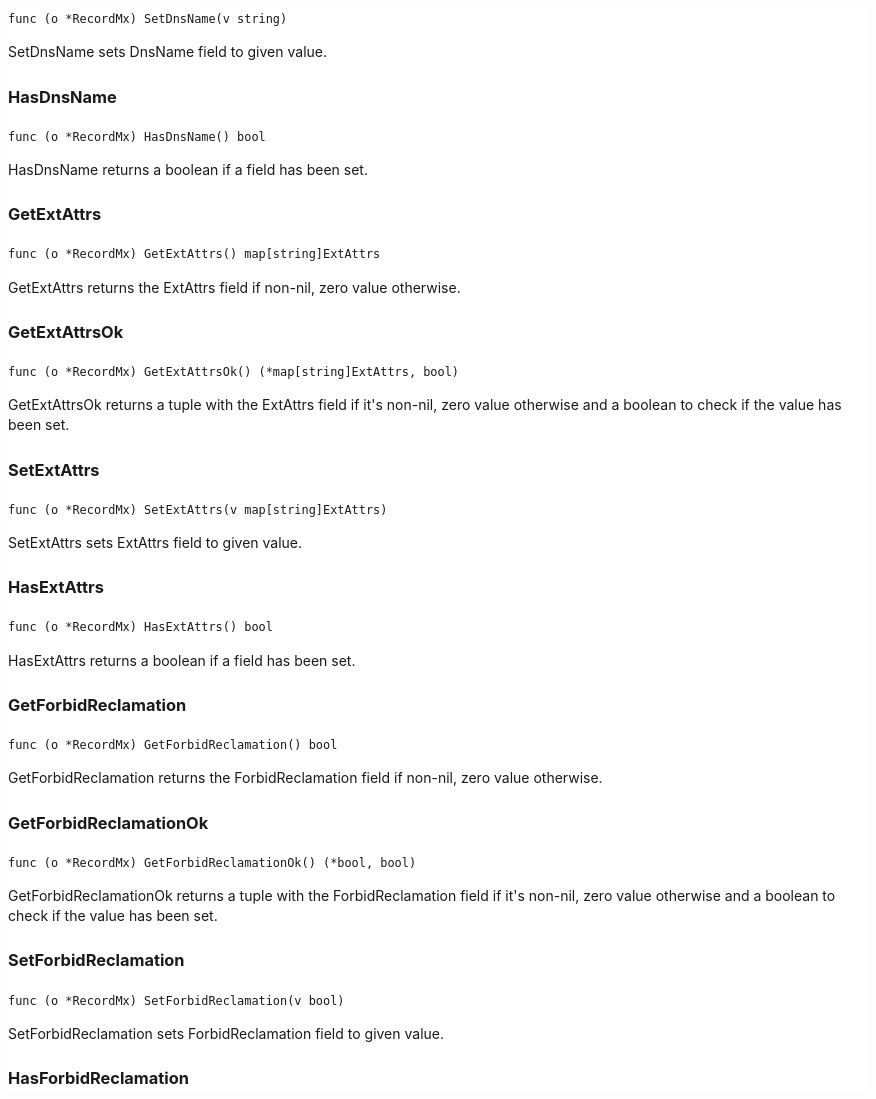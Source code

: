 `func (o *RecordMx) SetDnsName(v string)`

SetDnsName sets DnsName field to given value.

### HasDnsName

`func (o *RecordMx) HasDnsName() bool`

HasDnsName returns a boolean if a field has been set.

### GetExtAttrs

`func (o *RecordMx) GetExtAttrs() map[string]ExtAttrs`

GetExtAttrs returns the ExtAttrs field if non-nil, zero value otherwise.

### GetExtAttrsOk

`func (o *RecordMx) GetExtAttrsOk() (*map[string]ExtAttrs, bool)`

GetExtAttrsOk returns a tuple with the ExtAttrs field if it's non-nil, zero value otherwise
and a boolean to check if the value has been set.

### SetExtAttrs

`func (o *RecordMx) SetExtAttrs(v map[string]ExtAttrs)`

SetExtAttrs sets ExtAttrs field to given value.

### HasExtAttrs

`func (o *RecordMx) HasExtAttrs() bool`

HasExtAttrs returns a boolean if a field has been set.

### GetForbidReclamation

`func (o *RecordMx) GetForbidReclamation() bool`

GetForbidReclamation returns the ForbidReclamation field if non-nil, zero value otherwise.

### GetForbidReclamationOk

`func (o *RecordMx) GetForbidReclamationOk() (*bool, bool)`

GetForbidReclamationOk returns a tuple with the ForbidReclamation field if it's non-nil, zero value otherwise
and a boolean to check if the value has been set.

### SetForbidReclamation

`func (o *RecordMx) SetForbidReclamation(v bool)`

SetForbidReclamation sets ForbidReclamation field to given value.

### HasForbidReclamation
